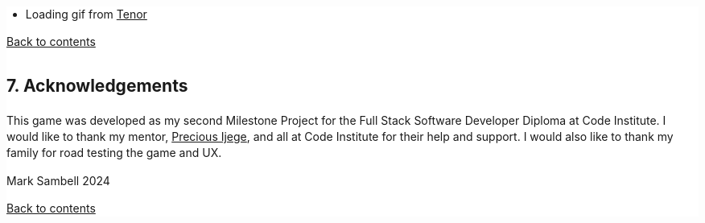 - Loading gif from [Tenor](https://tenor.com/view/loading-loader-animation-transparent-gif-22551485)

[Back to contents](#contents)

## 7. Acknowledgements

This game was developed as my second Milestone Project for the Full Stack Software Developer Diploma at Code Institute. I would like to thank my mentor, [Precious Ijege](https://www.linkedin.com/in/precious-ijege-908a00168/), and all at Code Institute for their help and support. I would also like to thank my family for road testing the game and UX.

Mark Sambell 2024

[Back to contents](#contents)